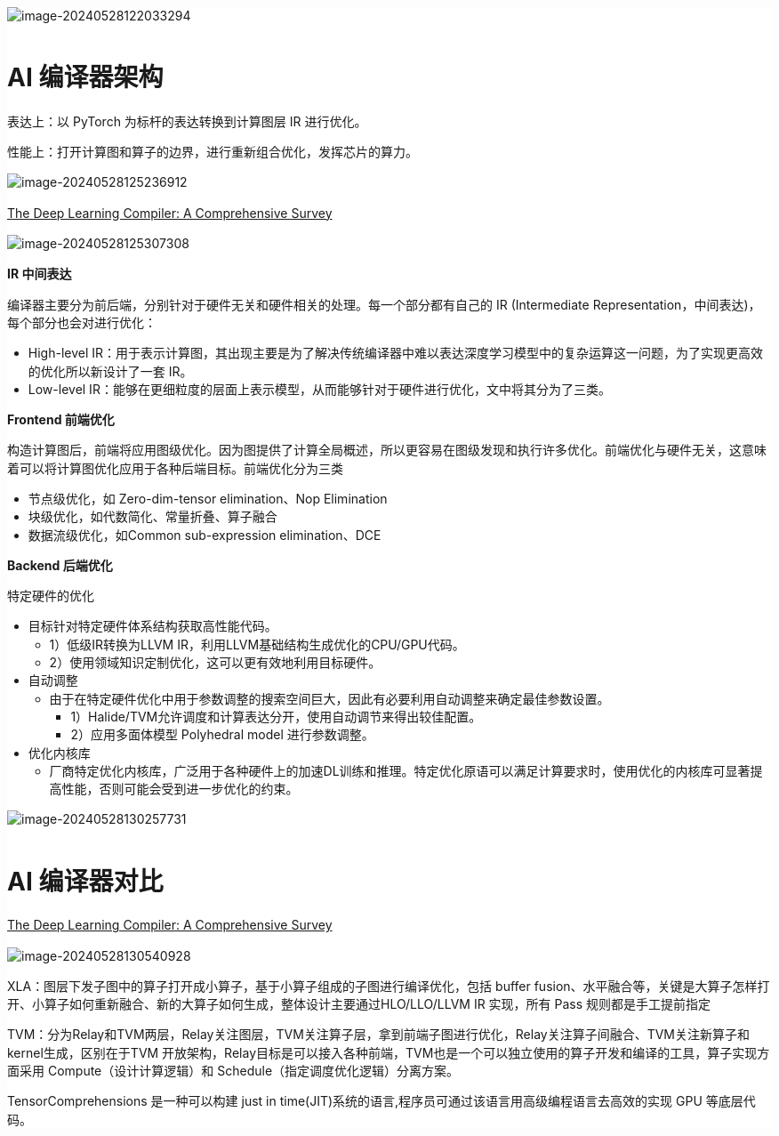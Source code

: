 ![image-20240528122033294](https://cdn.jsdelivr.net/gh/631068264/img/202405281220322.png)

# AI 编译器架构

表达上：以 PyTorch 为标杆的表达转换到计算图层 IR 进行优化。

性能上：打开计算图和算子的边界，进行重新组合优化，发挥芯片的算力。

![image-20240528125236912](https://cdn.jsdelivr.net/gh/631068264/img/202405281252949.png)

[The Deep Learning Compiler: A Comprehensive Survey](https://arxiv.org/abs/2002.03794)

![image-20240528125307308](https://cdn.jsdelivr.net/gh/631068264/img/202405281253353.png)

**IR 中间表达**

编译器主要分为前后端，分别针对于硬件无关和硬件相关的处理。每一个部分都有自己的 IR (Intermediate Representation，中间表达)，每个部分也会对进行优化：

- High-level IR：用于表示计算图，其出现主要是为了解决传统编译器中难以表达深度学习模型中的复杂运算这一问题，为了实现更高效的优化所以新设计了一套 IR。
- Low-level IR：能够在更细粒度的层面上表示模型，从而能够针对于硬件进行优化，文中将其分为了三类。

**Frontend 前端优化**

构造计算图后，前端将应用图级优化。因为图提供了计算全局概述，所以更容易在图级发现和执行许多优化。前端优化与硬件无关，这意味着可以将计算图优化应用于各种后端目标。前端优化分为三类

- 节点级优化，如 Zero-dim-tensor elimination、Nop Elimination
- 块级优化，如代数简化、常量折叠、算子融合
- 数据流级优化，如Common sub-expression elimination、DCE

**Backend 后端优化**

特定硬件的优化

- 目标针对特定硬件体系结构获取高性能代码。
  - 1）低级IR转换为LLVM IR，利用LLVM基础结构生成优化的CPU/GPU代码。
  - 2）使用领域知识定制优化，这可以更有效地利用目标硬件。
- 自动调整
  - 由于在特定硬件优化中用于参数调整的搜索空间巨大，因此有必要利用自动调整来确定最佳参数设置。
    - 1）Halide/TVM允许调度和计算表达分开，使用自动调节来得出较佳配置。
    - 2）应用多面体模型 Polyhedral model 进行参数调整。
- 优化内核库
  - 厂商特定优化内核库，广泛用于各种硬件上的加速DL训练和推理。特定优化原语可以满足计算要求时，使用优化的内核库可显著提高性能，否则可能会受到进一步优化的约束。

![image-20240528130257731](https://cdn.jsdelivr.net/gh/631068264/img/202405281302760.png)

# AI 编译器对比

[The Deep Learning Compiler: A Comprehensive Survey](https://arxiv.org/abs/2002.03794)

![image-20240528130540928](https://cdn.jsdelivr.net/gh/631068264/img/202405281305968.png)

XLA：图层下发子图中的算子打开成小算子，基于小算子组成的子图进行编译优化，包括 buffer fusion、水平融合等，关键是大算子怎样打开、小算子如何重新融合、新的大算子如何生成，整体设计主要通过HLO/LLO/LLVM IR 实现，所有 Pass 规则都是手工提前指定

TVM：分为Relay和TVM两层，Relay关注图层，TVM关注算子层，拿到前端子图进行优化，Relay关注算子间融合、TVM关注新算子和kernel生成，区别在于TVM 开放架构，Relay目标是可以接入各种前端，TVM也是一个可以独立使用的算子开发和编译的工具，算子实现方面采用 Compute（设计计算逻辑）和 Schedule（指定调度优化逻辑）分离方案。

TensorComprehensions 是一种可以构建 just in time(JIT)系统的语言,程序员可通过该语言用高级编程语言去高效的实现 GPU 等底层代码。
